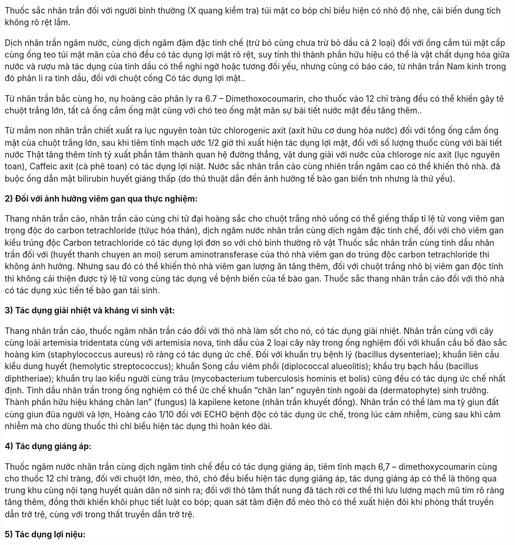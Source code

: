 Thuốc sắc nhân trần đối với người bình thường (X quang kiểm tra) túi mật co bóp chỉ biểu hiện có nhỏ độ nhẹ, cải biến dung tích không rõ rệt lắm.

Dịch nhân trần ngâm nước, cùng dịch ngâm đậm đặc tinh chế (trừ bỏ cùng chưa trừ bỏ dầu cả 2 loại) đối với ống cắm túi mật cấp cùng ống teo túi mật mãn của chó đều có tác dụng lợi mật rõ rệt, suy tính thì thành phần hữu hiệu có thể là vật chất dụng hóa giữa nước và rượu mà tác dụng của tinh dầu có thể nghi ngờ hoặc tương đối yếu, nhưng cũng có báo cáo, từ nhân trần Nam kinh trong đó phân li ra tinh dầu, đối với chuột cống Có tác dụng lợi mật..

Từ nhân trần bắc cùng ho, nụ hoàng cảo phân ly ra 6.7 – Dimethoxocoumarin, cho thuốc vào 12 chỉ tràng đều có thể khiến gây tê chuột trắng lớn, tất cả ống cắm ống mật cùng với chó teo ống mật mãn sự bài tiết nước mật đều tăng thêm..

Từ mầm non nhân trần chiết xuất ra lục nguyên toàn tức chlorogenic axit (axit hữu cơ dung hóa nước) đối với tổng ống cắm ống mật của chuột trắng lớn, sau khi tiêm tĩnh mạch ước 1/2 giờ thì xuất hiện tác dụng lợi mật, đối với số lượng thuốc cùng với bài tiết nước Thật tăng thêm tính tỷ xuất phần tăm thành quan hệ đường thẳng, vật dung giải với nước của chloroge nic axit (lục nguyên toan), Caffeic axit (cà phê toan) có tác dụng lợi niật. Nước sắc nhân trần cảo cùng nhiên trần ngâm cao có thể khiến thỏ nhà. đã buộc ống dẫn mật bilirubin huyết giáng thấp (do thủ thuật dẫn đến ảnh hưởng tế bào gan biến tnh nhưng là thứ yếu).

**2) Đối với ảnh hưởng viêm gan qua thực nghiệm:**

 Thang nhân trần cảo, nhân trần cảo cùng chi tử đại hoàng sắc cho chuột trắng nhỏ uống có thể giếng thấp tỉ lệ tử vong viêm gan trọng độc do carbon tetrachloride (tứục hóa thán), dịch ngâm nước nhân trần cùng dịch ngâm đặc tinh chế, đối với chó viêm gan kiểu trúng độc Carbon tetrachloride có tác dụng lợi đơn so với chó bình thường rõ vật Thuốc sắc nhân trần cùng tinh dầu nhân trần đối với (huyết thanh chuyen an moi) serum aminotransferase của thỏ nhà viêm gan do trúng độc carbon tetrachloride thi không ảnh hưởng. Nhưng sau đó có thể khiến thỏ nhà viêm gan lượng ăn tăng thêm, đối với chuột trắng nhỏ bị viêm gan độc tính thì không cải thiện được tỷ lệ tử vong cùng tác dụng về bệnh biến của tế bào gan. Thuốc sắc thang nhân trần cáo đối với thỏ nhà có tác dụng xúc tiến tế bào gan tái sinh.

**3) Tác dụng giải nhiệt và kháng vi sinh vật:**

Thang nhân trần cáo, thuốc ngâm nhân trần cáo đối với thỏ nhà làm sốt cho nó, có tác dụng giải nhiệt. Nhân trần cùng với cây cùng loài artemisia tridentata cùng với artemisia nova, tinh dầu của 2 loại cây này trong ống nghiệm đối với khuẩn cầu bồ đào sắc hoàng kim (staphylococcus aureus) rõ ràng có tác dụng ức chế. Đối với khuẩn trụ bệnh lý (bacillus dysenteriae); khuẩn liên cầu kiểu dung huyết (hemolytic streptococcus); khuẩn Song cầu viêm phổi (diplococcal alueolitis); khẩu trụ bạch hầu (bacillus diphtheriae); khuẩn trụ lao kiểu người cùng trâu (mycobacterium tuberculosis hominis et bolis) cũng đều có tác dụng ức chế nhất định. Tinh dầu nhân trần trong ống nghiệm có thể ức chế khuẩn “chân lan” nguyên tính ngoài da (dermatophyte) sinh trưởng. Thành phần hữu hiệu kháng chân lan” (fungus) là kapilene ketone (nhân trần khuyết đồng). Nhân trần có thể làm ma tỷ giun đất cùng giun đũa người và lợn, Hoàng cảo 1/10 đối với ECHO bệnh độc có tác dụng ức chế, trong lúc cảm nhiễm, cùng sau khi cảm nhiễm mà cho dùng thuốc thì chỉ biểu hiện tác dụng thì hoãn kéo dài.

**4) Tác dụng giáng áp:**

Thuốc ngâm nước nhân trần cùng dịch ngâm tinh chế đều có tác dụng giáng áp, tiêm tĩnh mạch 6,7 – dimethoxycoumarin cùng cho thuốc 12 chỉ tràng, đối với chuột lớn, mèo, thỏ, chó đều biểu hiện tác dụng giảng áp, tác dụng giáng áp có thể là thông qua trung khu cùng nội tạng huyết quản dãn nở sinh ra; đối với thỏ tâm thất nung đã tách rời cơ thể thì lưu lượng mạch mũ tim rõ ràng tăng thêm, đồng thời khiến khôi phục tiết luật co bóp; quan sát tâm điện đồ mèo thỏ có thể xuất hiện đôi khi phòng thất truyền dẫn trở trệ, cùng với trong thất truyền dẫn trở trệ.

**5) Tác dụng lợi niệu:**
